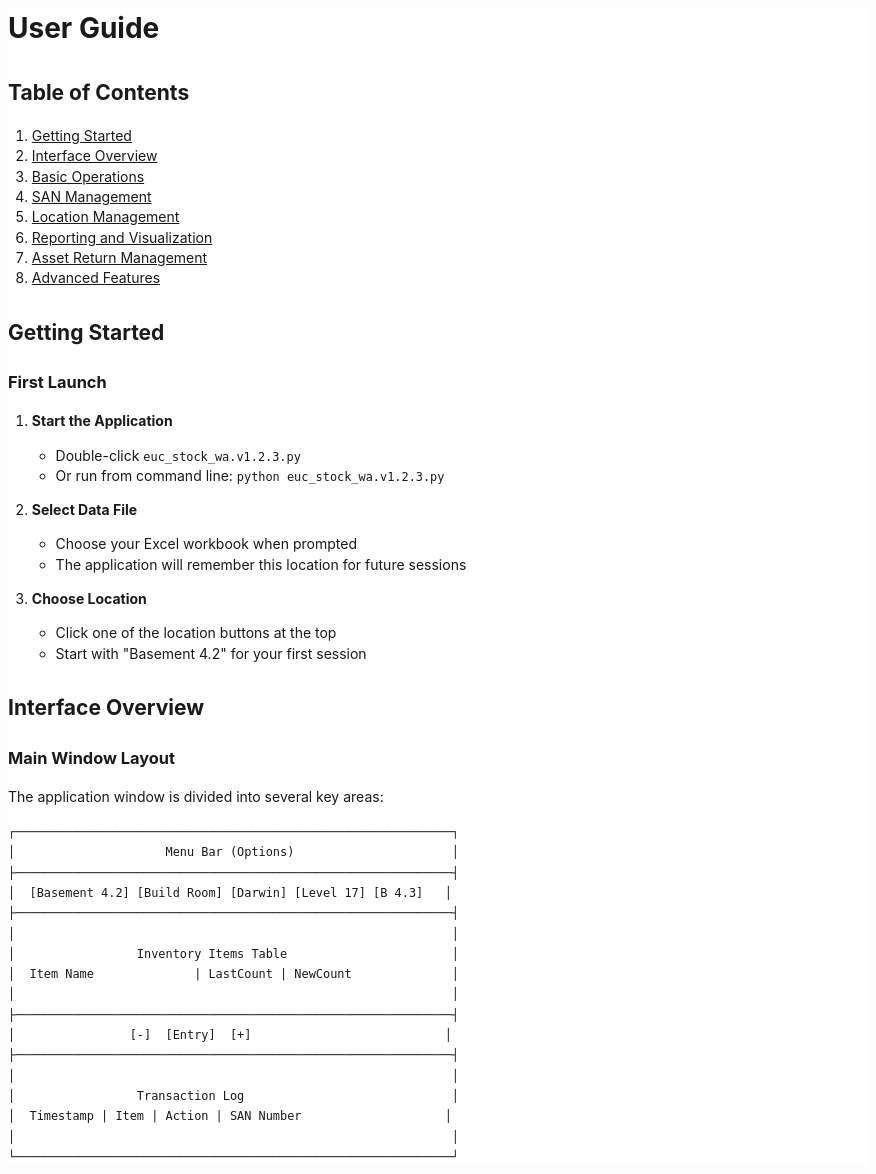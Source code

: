 # User Guide

## Table of Contents

1. [Getting Started](#getting-started)
2. [Interface Overview](#interface-overview)
3. [Basic Operations](#basic-operations)
4. [SAN Management](#san-management)
5. [Location Management](#location-management)
6. [Reporting and Visualization](#reporting-and-visualization)
7. [Asset Return Management](#asset-return-management)
8. [Advanced Features](#advanced-features)

## Getting Started

### First Launch

1. **Start the Application**
   - Double-click `euc_stock_wa.v1.2.3.py`
   - Or run from command line: `python euc_stock_wa.v1.2.3.py`

2. **Select Data File**
   - Choose your Excel workbook when prompted
   - The application will remember this location for future sessions

3. **Choose Location**
   - Click one of the location buttons at the top
   - Start with "Basement 4.2" for your first session

## Interface Overview

### Main Window Layout

The application window is divided into several key areas:

```
┌─────────────────────────────────────────────────────────────┐
│                     Menu Bar (Options)                      │
├─────────────────────────────────────────────────────────────┤
│  [Basement 4.2] [Build Room] [Darwin] [Level 17] [B 4.3]   │
├─────────────────────────────────────────────────────────────┤
│                                                             │
│                 Inventory Items Table                       │
│  Item Name              | LastCount | NewCount              │
│                                                             │
├─────────────────────────────────────────────────────────────┤
│                [-]  [Entry]  [+]                           │
├─────────────────────────────────────────────────────────────┤
│                                                             │
│                 Transaction Log                             │
│  Timestamp | Item | Action | SAN Number                    │
│                                                             │
└─────────────────────────────────────────────────────────────┘
```

